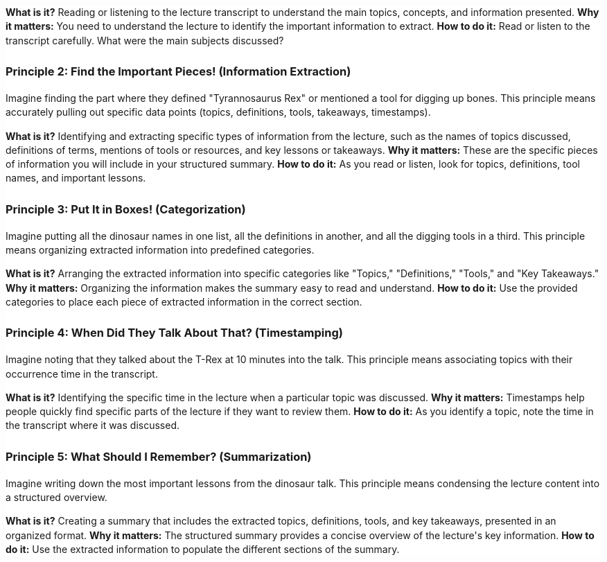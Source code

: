 **What is it?** Reading or listening to the lecture transcript to understand the main topics, concepts, and information presented.
**Why it matters:** You need to understand the lecture to identify the important information to extract.
**How to do it:** Read or listen to the transcript carefully. What were the main subjects discussed?

### Principle 2: Find the Important Pieces! (Information Extraction)
Imagine finding the part where they defined "Tyrannosaurus Rex" or mentioned a tool for digging up bones. This principle means accurately pulling out specific data points (topics, definitions, tools, takeaways, timestamps).

**What is it?** Identifying and extracting specific types of information from the lecture, such as the names of topics discussed, definitions of terms, mentions of tools or resources, and key lessons or takeaways.
**Why it matters:** These are the specific pieces of information you will include in your structured summary.
**How to do it:** As you read or listen, look for topics, definitions, tool names, and important lessons.

### Principle 3: Put It in Boxes! (Categorization)
Imagine putting all the dinosaur names in one list, all the definitions in another, and all the digging tools in a third. This principle means organizing extracted information into predefined categories.

**What is it?** Arranging the extracted information into specific categories like "Topics," "Definitions," "Tools," and "Key Takeaways."
**Why it matters:** Organizing the information makes the summary easy to read and understand.
**How to do it:** Use the provided categories to place each piece of extracted information in the correct section.

### Principle 4: When Did They Talk About That? (Timestamping)
Imagine noting that they talked about the T-Rex at 10 minutes into the talk. This principle means associating topics with their occurrence time in the transcript.

**What is it?** Identifying the specific time in the lecture when a particular topic was discussed.
**Why it matters:** Timestamps help people quickly find specific parts of the lecture if they want to review them.
**How to do it:** As you identify a topic, note the time in the transcript where it was discussed.

### Principle 5: What Should I Remember? (Summarization)
Imagine writing down the most important lessons from the dinosaur talk. This principle means condensing the lecture content into a structured overview.

**What is it?** Creating a summary that includes the extracted topics, definitions, tools, and key takeaways, presented in an organized format.
**Why it matters:** The structured summary provides a concise overview of the lecture's key information.
**How to do it:** Use the extracted information to populate the different sections of the summary.
